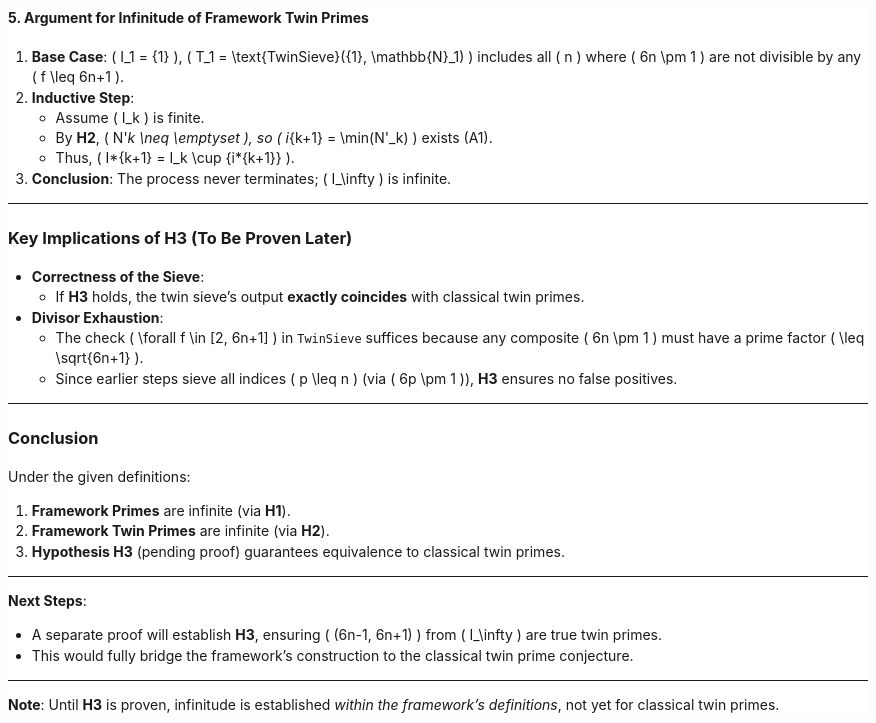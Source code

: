 #### **5. Argument for Infinitude of Framework Twin Primes**

1. **Base Case**: \( I_1 = \{1\} \), \( T_1 = \text{TwinSieve}(\{1\}, \mathbb{N}\_1) \) includes all \( n \) where \( 6n \pm 1 \) are not divisible by any \( f \leq 6n+1 \).
2. **Inductive Step**:
   - Assume \( I_k \) is finite.
   - By **H2**, \( N'_k \neq \emptyset \), so \( i_{k+1} = \min(N'\_k) \) exists (A1).
   - Thus, \( I*{k+1} = I_k \cup \{i*{k+1}\} \).
3. **Conclusion**: The process never terminates; \( I\_\infty \) is infinite.

---

### **Key Implications of H3 (To Be Proven Later)**

- **Correctness of the Sieve**:
  - If **H3** holds, the twin sieve’s output **exactly coincides** with classical twin primes.
- **Divisor Exhaustion**:
  - The check \( \forall f \in [2, 6n+1] \) in `TwinSieve` suffices because any composite \( 6n \pm 1 \) must have a prime factor \( \leq \sqrt{6n+1} \).
  - Since earlier steps sieve all indices \( p \leq n \) (via \( 6p \pm 1 \)), **H3** ensures no false positives.

---

### **Conclusion**

Under the given definitions:

1. **Framework Primes** are infinite (via **H1**).
2. **Framework Twin Primes** are infinite (via **H2**).
3. **Hypothesis H3** (pending proof) guarantees equivalence to classical twin primes.

---

**Next Steps**:

- A separate proof will establish **H3**, ensuring \( (6n-1, 6n+1) \) from \( I\_\infty \) are true twin primes.
- This would fully bridge the framework’s construction to the classical twin prime conjecture.

---

**Note**: Until **H3** is proven, infinitude is established _within the framework’s definitions_, not yet for classical twin primes.
